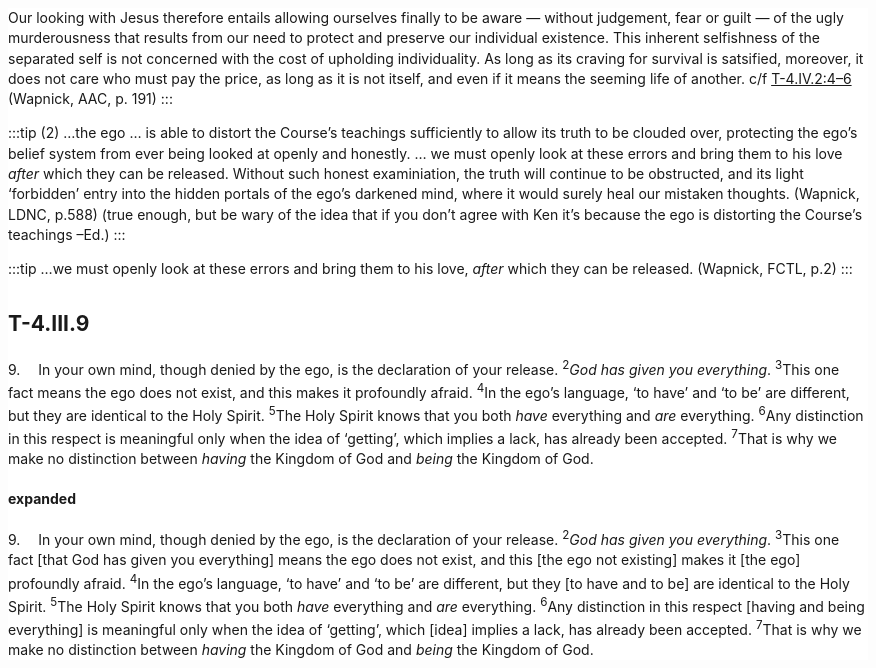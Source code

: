 Our looking with Jesus therefore entails allowing ourselves finally to be aware — without judgement, fear or guilt — of the ugly murderousness that results from our need to protect and preserve our individual existence. This inherent selfishness of the separated self is not concerned with the cost of upholding individuality. As long as its craving for survival is satsified, moreover, it does not care who must pay the price, as long as it is not itself, and even if it means the seeming life of another. c/f [T-4.IV.2:4–6](/text/4-the-illusions-of-the-ego/iv-this-need-not-be#p2) (Wapnick, AAC, p. 191)
:::

:::tip
(2) …the ego … is able to distort the Course’s teachings sufficiently to allow its truth to be clouded over, protecting the ego’s belief system from ever being looked at openly and honestly. … we must openly look at these errors and bring them to his love *after* which they can be released. Without such honest examiniation, the truth will continue to be obstructed, and its light ‘forbidden’ entry into the hidden portals of the ego’s darkened mind, where it would surely heal our mistaken thoughts. (Wapnick, LDNC, p.588) (true enough, but be wary of the idea that if you don’t agree with Ken it’s because the ego is distorting the Course’s teachings –Ed.)
::: 


:::tip
…we must openly look at these errors and bring them to his love, *after* which they can be released. (Wapnick, FCTL, p.2)
:::

## T-4.III.9

<p class=fip id=p9>
9.&emsp; In your own mind, though denied by the ego, is the declaration of your release. 
<sup>2</sup><em>God has given you everything</em>. 
<sup>3</sup>This one fact means the ego does not exist, and this makes it profoundly afraid. 
<sup>4</sup>In the ego’s language, ‘to have’ and ‘to be’ are different, but they are identical to the Holy Spirit. 
<sup>5</sup>The Holy Spirit knows that you both <em>have</em> everything and <em>are</em> everything. 
<sup>6</sup>Any distinction in this respect is meaningful only when the idea of ‘getting’, which implies a lack, has already been accepted. 
<sup>7</sup>That is why we make no distinction between <em>having</em> the Kingdom of God and <em>being</em> the Kingdom of God.
</p>

#### expanded

9.&emsp; In your own mind, though denied by the ego, is the declaration of your release. 
<sup>2</sup><em>God has given you everything</em>. 
<sup>3</sup>This one fact [that God has given you everything] means the ego does not exist, and this [the ego not existing] makes it [the ego] profoundly afraid. 
<sup>4</sup>In the ego’s language, ‘to have’ and ‘to be’ are different, but they [to have and to be] are identical to the Holy Spirit. 
<sup>5</sup>The Holy Spirit knows that you both <em>have</em> everything and <em>are</em> everything. 
<sup>6</sup>Any distinction in this respect [having and being everything] is meaningful only when the idea of ‘getting’, which [idea] implies a lack, has already been accepted. 
<sup>7</sup>That is why we make no distinction between <em>having</em> the Kingdom of God and <em>being</em> the Kingdom of God.
